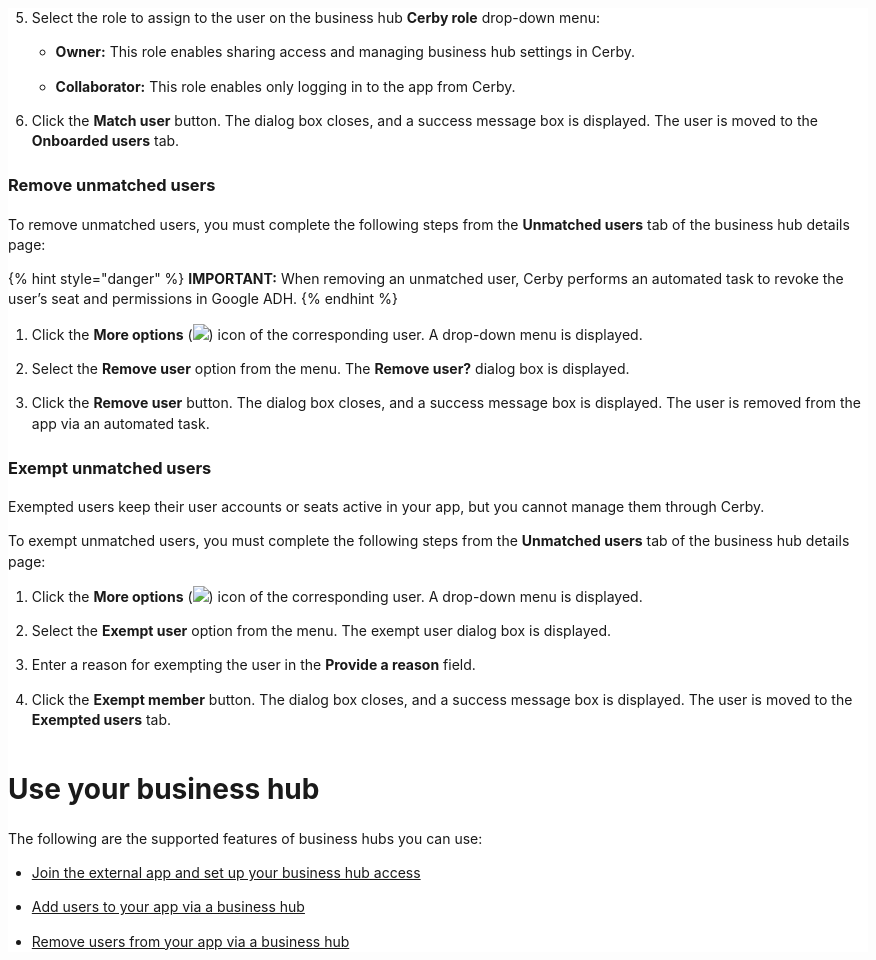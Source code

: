   5. Select the role to assign to the user on the business hub **Cerby role** drop-down menu:

     * **Owner:** This role enables sharing access and managing business hub settings in Cerby.

     * **Collaborator:** This role enables only logging in to the app from Cerby.

  6. Click the **Match user** button. The dialog box closes, and a success message box is displayed. The user is moved to the **Onboarded users** tab.

### Remove unmatched users

To remove unmatched users, you must complete the following steps from the
**Unmatched users** tab of the business hub details page:

{% hint style="danger" %} **IMPORTANT:** When removing an unmatched user,
Cerby performs an automated task to revoke the user’s seat and permissions in
Google ADH. {% endhint %}

  1. Click the **More options** (![](gitbook/imagesAD_4nXewApJOBZXewpFew1XrkjC6rCssB5Upy2WRCW8fpJjw2Zmj0xzSkEgw3tUBvW6lyQC2RihdmxzJ6KKXG1pvMGfAeaQnjZUGnThkBo5vdisjtu8WvqHXLgT1_7-xOwkkFy5umyicPg)) icon of the corresponding user. A drop-down menu is displayed.

  2. Select the **Remove user** option from the menu. The **Remove user?** dialog box is displayed.

  3. Click the **Remove user** button. The dialog box closes, and a success message box is displayed. The user is removed from the app via an automated task.

### Exempt unmatched users

Exempted users keep their user accounts or seats active in your app, but you
cannot manage them through Cerby.

To exempt unmatched users, you must complete the following steps from the
**Unmatched users** tab of the business hub details page:

  1. Click the **More options** (![](gitbook/imagesAD_4nXewApJOBZXewpFew1XrkjC6rCssB5Upy2WRCW8fpJjw2Zmj0xzSkEgw3tUBvW6lyQC2RihdmxzJ6KKXG1pvMGfAeaQnjZUGnThkBo5vdisjtu8WvqHXLgT1_7-xOwkkFy5umyicPg)) icon of the corresponding user. A drop-down menu is displayed.

  2. Select the **Exempt user** option from the menu. The exempt user dialog box is displayed.

  3. Enter a reason for exempting the user in the **Provide a reason** field.

  4. Click the **Exempt member** button. The dialog box closes, and a success message box is displayed. The user is moved to the **Exempted users** tab.

# Use your business hub

The following are the supported features of business hubs you can use:

  * [Join the external app and set up your business hub access](https://help.cerby.com/en/articles/9046232-join-the-app-and-connect-it-to-cerby)

  * [Add users to your app via a business hub](https://help.cerby.com/en/articles/9045790-invite-new-app-members)

  * [Remove users from your app via a business hub](https://help.cerby.com/en/articles/9046186-remove-app-members)
